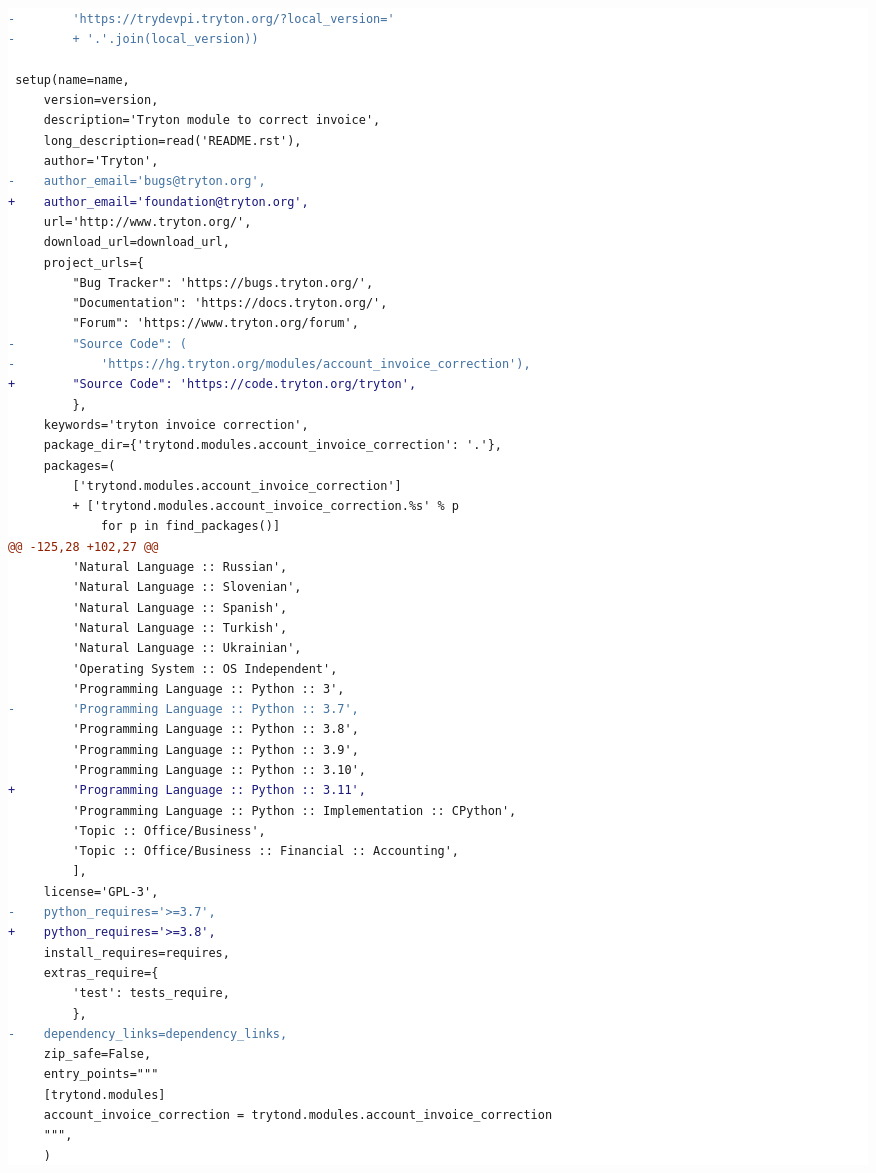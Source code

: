 ```diff
-        'https://trydevpi.tryton.org/?local_version='
-        + '.'.join(local_version))
 
 setup(name=name,
     version=version,
     description='Tryton module to correct invoice',
     long_description=read('README.rst'),
     author='Tryton',
-    author_email='bugs@tryton.org',
+    author_email='foundation@tryton.org',
     url='http://www.tryton.org/',
     download_url=download_url,
     project_urls={
         "Bug Tracker": 'https://bugs.tryton.org/',
         "Documentation": 'https://docs.tryton.org/',
         "Forum": 'https://www.tryton.org/forum',
-        "Source Code": (
-            'https://hg.tryton.org/modules/account_invoice_correction'),
+        "Source Code": 'https://code.tryton.org/tryton',
         },
     keywords='tryton invoice correction',
     package_dir={'trytond.modules.account_invoice_correction': '.'},
     packages=(
         ['trytond.modules.account_invoice_correction']
         + ['trytond.modules.account_invoice_correction.%s' % p
             for p in find_packages()]
@@ -125,28 +102,27 @@
         'Natural Language :: Russian',
         'Natural Language :: Slovenian',
         'Natural Language :: Spanish',
         'Natural Language :: Turkish',
         'Natural Language :: Ukrainian',
         'Operating System :: OS Independent',
         'Programming Language :: Python :: 3',
-        'Programming Language :: Python :: 3.7',
         'Programming Language :: Python :: 3.8',
         'Programming Language :: Python :: 3.9',
         'Programming Language :: Python :: 3.10',
+        'Programming Language :: Python :: 3.11',
         'Programming Language :: Python :: Implementation :: CPython',
         'Topic :: Office/Business',
         'Topic :: Office/Business :: Financial :: Accounting',
         ],
     license='GPL-3',
-    python_requires='>=3.7',
+    python_requires='>=3.8',
     install_requires=requires,
     extras_require={
         'test': tests_require,
         },
-    dependency_links=dependency_links,
     zip_safe=False,
     entry_points="""
     [trytond.modules]
     account_invoice_correction = trytond.modules.account_invoice_correction
     """,
     )
```
